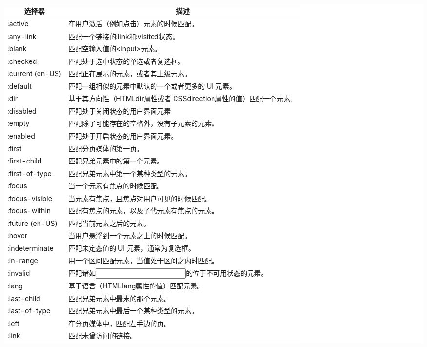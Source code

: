 | 选择器              | 描述                                                                                                                                                                                                    |
| ------------------- | ------------------------------------------------------------------------------------------------------------------------------------------------------------------------------------------------------- |
| :active             | 在用户激活（例如点击）元素的时候匹配。                                                                                                                                                                  |
| :any-link           | 匹配一个链接的:link和:visited状态。                                                                                                                                                                     |
| :blank              | 匹配空输入值的\<input\>元素。                                                                                                                                                                           |
| :checked            | 匹配处于选中状态的单选或者复选框。                                                                                                                                                                      |
| :current (en-US)    | 匹配正在展示的元素，或者其上级元素。                                                                                                                                                                    |
| :default            | 匹配一组相似的元素中默认的一个或者更多的 UI 元素。                                                                                                                                                      |
| :dir                | 基于其方向性（HTMLdir属性或者 CSSdirection属性的值）匹配一个元素。                                                                                                                                      |
| :disabled           | 匹配处于关闭状态的用户界面元素                                                                                                                                                                          |
| :empty              | 匹配除了可能存在的空格外，没有子元素的元素。                                                                                                                                                            |
| :enabled            | 匹配处于开启状态的用户界面元素。                                                                                                                                                                        |
| :first              | 匹配分页媒体的第一页。                                                                                                                                                                                  |
| :first-child        | 匹配兄弟元素中的第一个元素。                                                                                                                                                                            |
| :first-of-type      | 匹配兄弟元素中第一个某种类型的元素。                                                                                                                                                                    |
| :focus              | 当一个元素有焦点的时候匹配。                                                                                                                                                                            |
| :focus-visible      | 当元素有焦点，且焦点对用户可见的时候匹配。                                                                                                                                                              |
| :focus-within       | 匹配有焦点的元素，以及子代元素有焦点的元素。                                                                                                                                                            |
| :future (en-US)     | 匹配当前元素之后的元素。                                                                                                                                                                                |
| :hover              | 当用户悬浮到一个元素之上的时候匹配。                                                                                                                                                                    |
| :indeterminate      | 匹配未定态值的 UI 元素，通常为复选框。                                                                                                                                                                  |
| :in-range           | 用一个区间匹配元素，当值处于区间之内时匹配。                                                                                                                                                            |
| :invalid            | 匹配诸如<input>的位于不可用状态的元素。                                                                                                                                                                 |
| :lang               | 基于语言（HTMLlang属性的值）匹配元素。                                                                                                                                                                  |
| :last-child         | 匹配兄弟元素中最末的那个元素。                                                                                                                                                                          |
| :last-of-type       | 匹配兄弟元素中最后一个某种类型的元素。                                                                                                                                                                  |
| :left               | 在分页媒体中，匹配左手边的页。                                                                                                                                                                          |
| :link               | 匹配未曾访问的链接。                                                                                                                                                                                    |